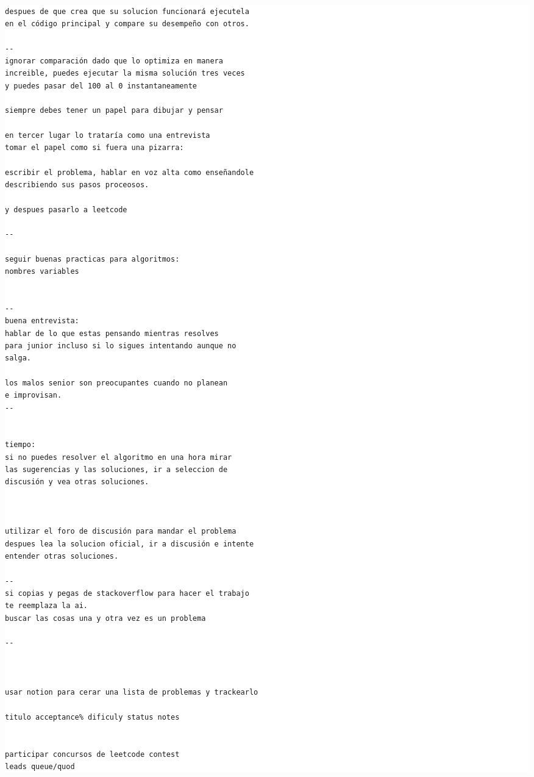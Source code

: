 	despues de que crea que su solucion funcionará ejecutela
	en el código principal y compare su desempeño con otros. 

	--
	ignorar comparación dado que lo optimiza en manera
	increible, puedes ejecutar la misma solución tres veces
	y puedes pasar del 100 al 0 instantaneamente

	siempre debes tener un papel para dibujar y pensar

	en tercer lugar lo trataría como una entrevista
	tomar el papel como si fuera una pizarra: 

	escribir el problema, hablar en voz alta como enseñandole
	describiendo sus pasos proceosos.

	y despues pasarlo a leetcode

	--

	seguir buenas practicas para algoritmos: 
	nombres variables


	--
	buena entrevista: 
	hablar de lo que estas pensando mientras resolves
	para junior incluso si lo sigues intentando aunque no 
	salga. 

	los malos senior son preocupantes cuando no planean 
	e improvisan.
	--


	tiempo: 
	si no puedes resolver el algoritmo en una hora mirar 
	las sugerencias y las soluciones, ir a seleccion de 
	discusión y vea otras soluciones. 



	utilizar el foro de discusión para mandar el problema 
	despues lea la solucion oficial, ir a discusión e intente
	entender otras soluciones. 

	--
	si copias y pegas de stackoverflow para hacer el trabajo
	te reemplaza la ai. 
	buscar las cosas una y otra vez es un problema

	--



	usar notion para cerar una lista de problemas y trackearlo

	titulo acceptance% dificuly status notes


	participar concursos de leetcode contest
	leads queue/quod
